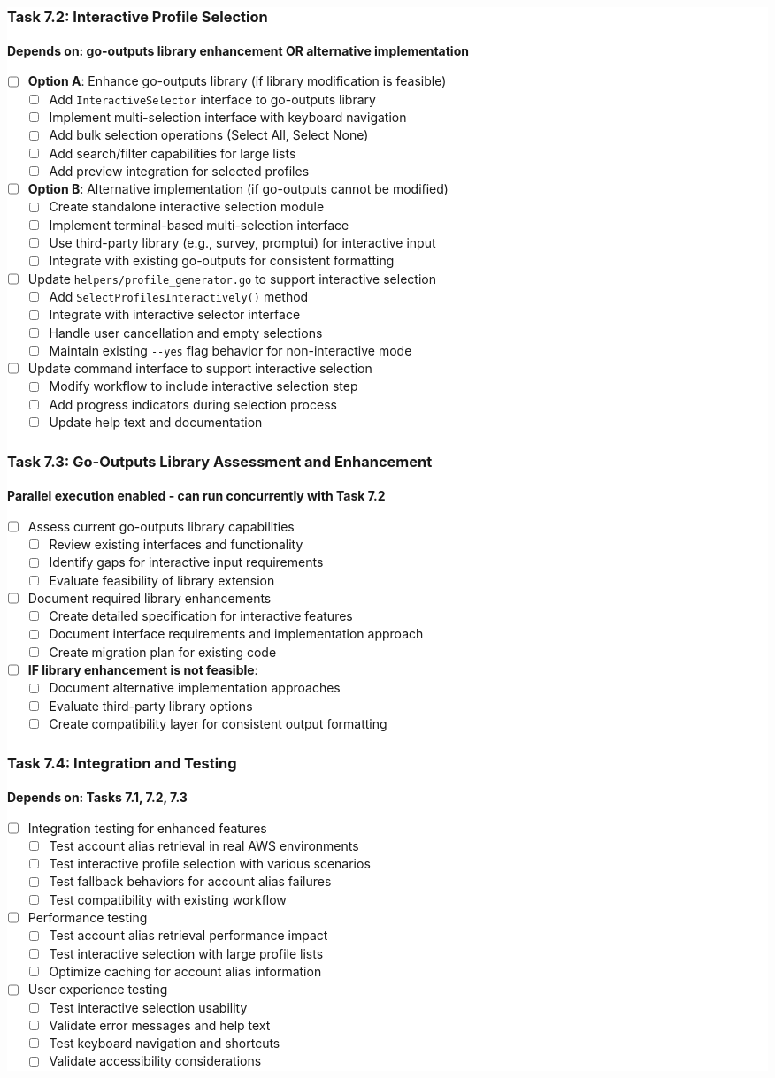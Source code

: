 ### Task 7.2: Interactive Profile Selection
**Depends on: go-outputs library enhancement OR alternative implementation**
- [ ] **Option A**: Enhance go-outputs library (if library modification is feasible)
  - [ ] Add `InteractiveSelector` interface to go-outputs library
  - [ ] Implement multi-selection interface with keyboard navigation
  - [ ] Add bulk selection operations (Select All, Select None)
  - [ ] Add search/filter capabilities for large lists
  - [ ] Add preview integration for selected profiles
- [ ] **Option B**: Alternative implementation (if go-outputs cannot be modified)
  - [ ] Create standalone interactive selection module
  - [ ] Implement terminal-based multi-selection interface
  - [ ] Use third-party library (e.g., survey, promptui) for interactive input
  - [ ] Integrate with existing go-outputs for consistent formatting
- [ ] Update `helpers/profile_generator.go` to support interactive selection
  - [ ] Add `SelectProfilesInteractively()` method
  - [ ] Integrate with interactive selector interface
  - [ ] Handle user cancellation and empty selections
  - [ ] Maintain existing `--yes` flag behavior for non-interactive mode
- [ ] Update command interface to support interactive selection
  - [ ] Modify workflow to include interactive selection step
  - [ ] Add progress indicators during selection process
  - [ ] Update help text and documentation

### Task 7.3: Go-Outputs Library Assessment and Enhancement
**Parallel execution enabled - can run concurrently with Task 7.2**
- [ ] Assess current go-outputs library capabilities
  - [ ] Review existing interfaces and functionality
  - [ ] Identify gaps for interactive input requirements
  - [ ] Evaluate feasibility of library extension
- [ ] Document required library enhancements
  - [ ] Create detailed specification for interactive features
  - [ ] Document interface requirements and implementation approach
  - [ ] Create migration plan for existing code
- [ ] **IF library enhancement is not feasible**:
  - [ ] Document alternative implementation approaches
  - [ ] Evaluate third-party library options
  - [ ] Create compatibility layer for consistent output formatting

### Task 7.4: Integration and Testing
**Depends on: Tasks 7.1, 7.2, 7.3**
- [ ] Integration testing for enhanced features
  - [ ] Test account alias retrieval in real AWS environments
  - [ ] Test interactive profile selection with various scenarios
  - [ ] Test fallback behaviors for account alias failures
  - [ ] Test compatibility with existing workflow
- [ ] Performance testing
  - [ ] Test account alias retrieval performance impact
  - [ ] Test interactive selection with large profile lists
  - [ ] Optimize caching for account alias information
- [ ] User experience testing
  - [ ] Test interactive selection usability
  - [ ] Validate error messages and help text
  - [ ] Test keyboard navigation and shortcuts
  - [ ] Validate accessibility considerations
